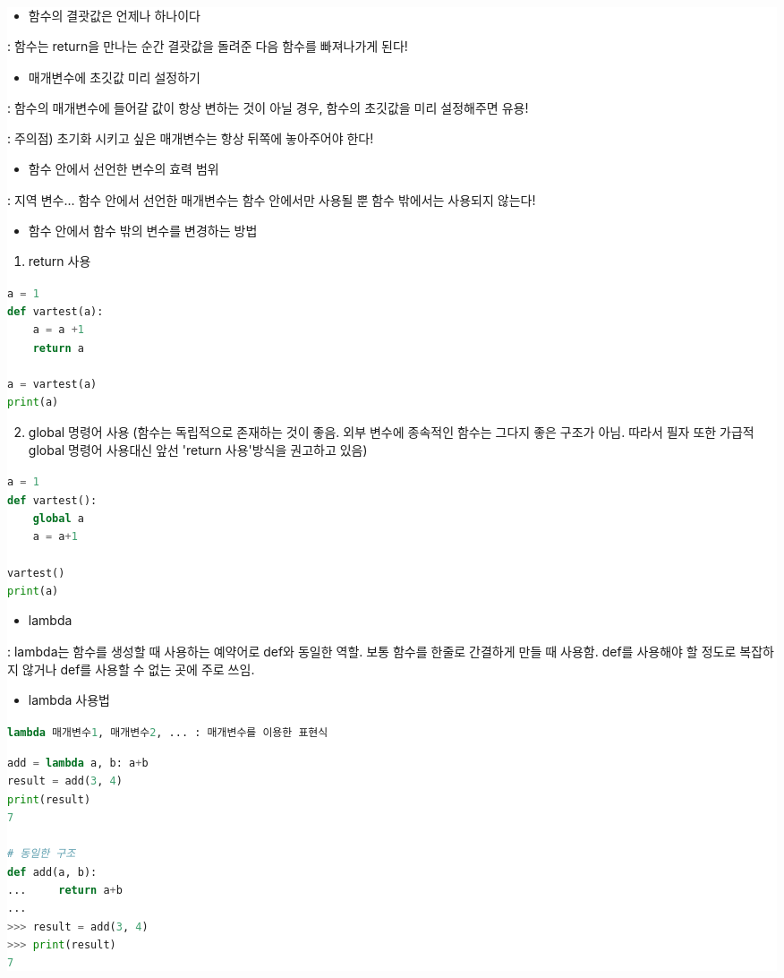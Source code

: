 - 함수의 결괏값은 언제나 하나이다

: 함수는 return을 만나는 순간 결괏값을 돌려준 다음 함수를 빠져나가게 된다!

- 매개변수에 초깃값 미리 설정하기

: 함수의 매개변수에 들어갈 값이 항상 변하는 것이 아닐 경우, 함수의 초깃값을 미리 설정해주면 유용!

: 주의점) 초기화 시키고 싶은 매개변수는 항상 뒤쪽에 놓아주어야 한다!

- 함수 안에서 선언한 변수의 효력 범위

: 지역 변수... 함수 안에서 선언한 매개변수는 함수 안에서만 사용될 뿐 함수 밖에서는 사용되지 않는다!

- 함수 안에서 함수 밖의 변수를 변경하는 방법

1) return 사용

```python
a = 1 
def vartest(a): 
    a = a +1 
    return a

a = vartest(a) 
print(a)
```

2) global 명령어 사용 (함수는 독립적으로 존재하는 것이 좋음. 외부 변수에 종속적인 함수는 그다지 좋은 구조가 아님. 따라서 필자 또한 가급적 global 명령어 사용대신 앞선 'return 사용'방식을 권고하고 있음)

```python
a = 1 
def vartest(): 
    global a 
    a = a+1

vartest() 
print(a)
```

- lambda

: lambda는 함수를 생성할 때 사용하는 예약어로 def와 동일한 역할. 보통 함수를 한줄로 간결하게 만들 때 사용함. def를 사용해야 할 정도로 복잡하지 않거나 def를 사용할 수 없는 곳에 주로 쓰임.

- lambda 사용법

```python
lambda 매개변수1, 매개변수2, ... : 매개변수를 이용한 표현식
```

```python
add = lambda a, b: a+b
result = add(3, 4)
print(result)
7

# 동일한 구조
def add(a, b):
...     return a+b
...
>>> result = add(3, 4)
>>> print(result)
7
```
